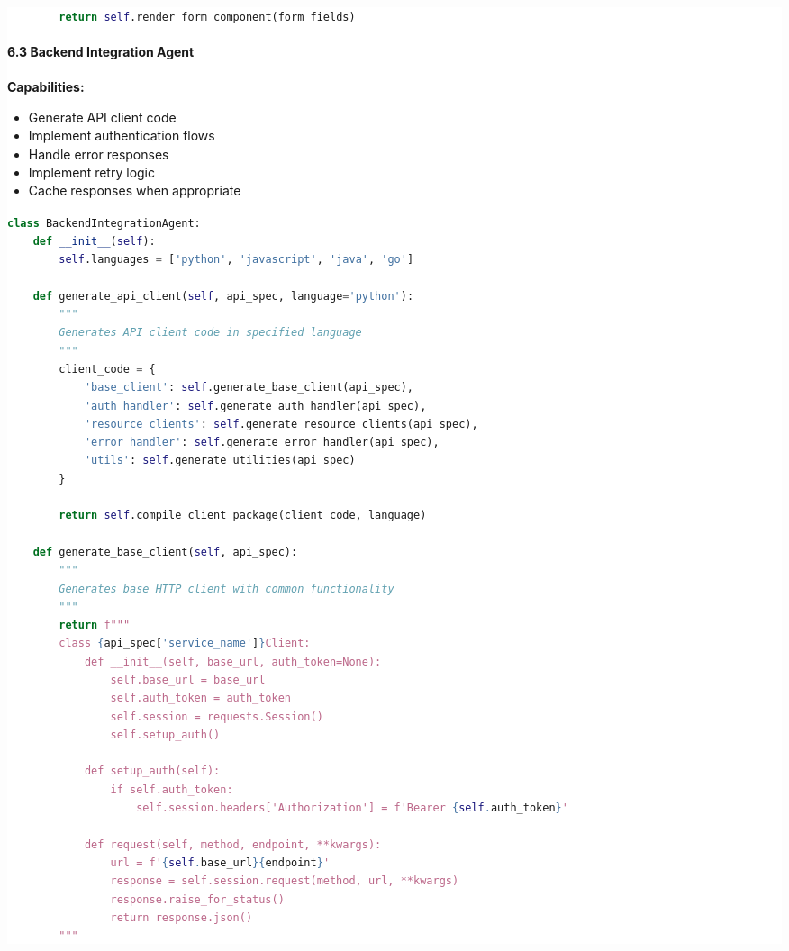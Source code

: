 ```python
        return self.render_form_component(form_fields)
```

#### 6.3 Backend Integration Agent
**Capabilities:**
- Generate API client code
- Implement authentication flows
- Handle error responses
- Implement retry logic
- Cache responses when appropriate

```python
class BackendIntegrationAgent:
    def __init__(self):
        self.languages = ['python', 'javascript', 'java', 'go']
        
    def generate_api_client(self, api_spec, language='python'):
        """
        Generates API client code in specified language
        """
        client_code = {
            'base_client': self.generate_base_client(api_spec),
            'auth_handler': self.generate_auth_handler(api_spec),
            'resource_clients': self.generate_resource_clients(api_spec),
            'error_handler': self.generate_error_handler(api_spec),
            'utils': self.generate_utilities(api_spec)
        }
        
        return self.compile_client_package(client_code, language)
    
    def generate_base_client(self, api_spec):
        """
        Generates base HTTP client with common functionality
        """
        return f"""
        class {api_spec['service_name']}Client:
            def __init__(self, base_url, auth_token=None):
                self.base_url = base_url
                self.auth_token = auth_token
                self.session = requests.Session()
                self.setup_auth()
            
            def setup_auth(self):
                if self.auth_token:
                    self.session.headers['Authorization'] = f'Bearer {self.auth_token}'
            
            def request(self, method, endpoint, **kwargs):
                url = f'{self.base_url}{endpoint}'
                response = self.session.request(method, url, **kwargs)
                response.raise_for_status()
                return response.json()
        """
```

